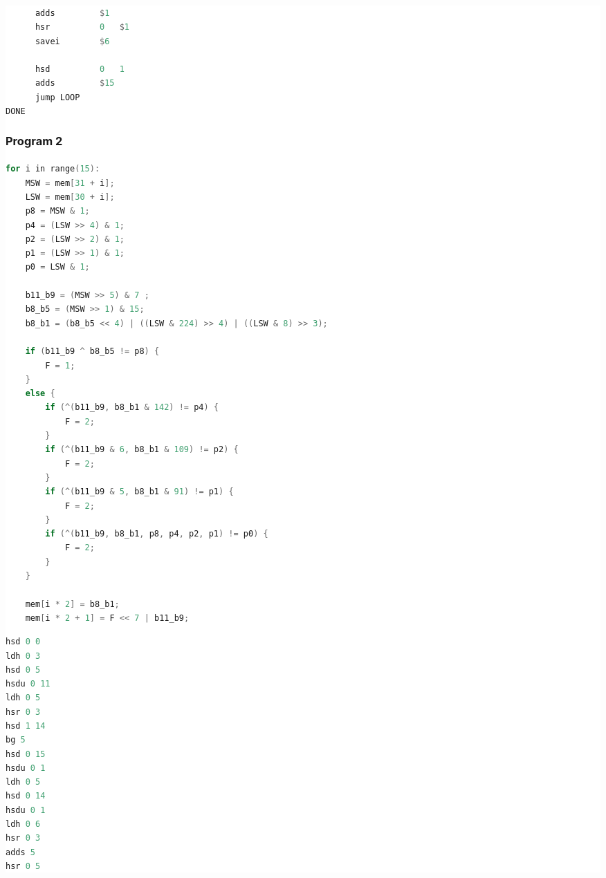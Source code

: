 ```asm
      adds         $1
      hsr          0   $1
      savei        $6

      hsd          0   1
      adds         $15
      jump LOOP          
DONE
```
### Program 2
```C
for i in range(15):
    MSW = mem[31 + i];
    LSW = mem[30 + i];
    p8 = MSW & 1;
    p4 = (LSW >> 4) & 1;
    p2 = (LSW >> 2) & 1;
    p1 = (LSW >> 1) & 1;
    p0 = LSW & 1;

    b11_b9 = (MSW >> 5) & 7 ;
    b8_b5 = (MSW >> 1) & 15;
    b8_b1 = (b8_b5 << 4) | ((LSW & 224) >> 4) | ((LSW & 8) >> 3);

    if (b11_b9 ^ b8_b5 != p8) {
        F = 1;
    }
    else {
        if (^(b11_b9, b8_b1 & 142) != p4) {
            F = 2;
        }
        if (^(b11_b9 & 6, b8_b1 & 109) != p2) {
            F = 2;
        }
        if (^(b11_b9 & 5, b8_b1 & 91) != p1) {
            F = 2;
        }
        if (^(b11_b9, b8_b1, p8, p4, p2, p1) != p0) {
            F = 2;
        }
    }

    mem[i * 2] = b8_b1;
    mem[i * 2 + 1] = F << 7 | b11_b9;
```
```asm
hsd 0 0
ldh 0 3
hsd 0 5
hsdu 0 11
ldh 0 5
hsr 0 3
hsd 1 14
bg 5
hsd 0 15
hsdu 0 1
ldh 0 5
hsd 0 14
hsdu 0 1
ldh 0 6
hsr 0 3
adds 5
hsr 0 5
```

[//]: <> (To edit the picture above, simply download draw.io integration in VS code)